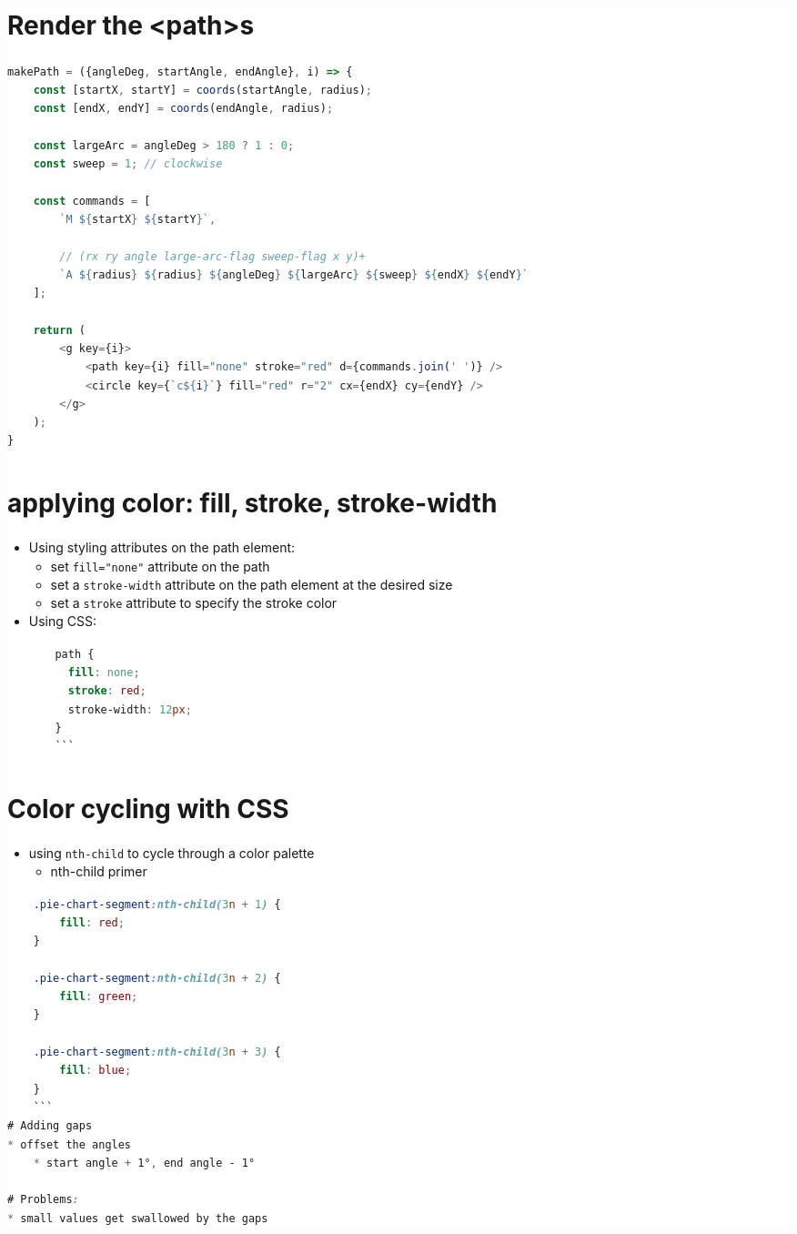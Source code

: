 # Render the \<path\>s

```js
makePath = ({angleDeg, startAngle, endAngle}, i) => {
	const [startX, startY] = coords(startAngle, radius);
	const [endX, endY] = coords(endAngle, radius);

	const largeArc = angleDeg > 180 ? 1 : 0;
	const sweep = 1; // clockwise

	const commands = [
		`M ${startX} ${startY}`,

		// (rx ry angle large-arc-flag sweep-flag x y)+
		`A ${radius} ${radius} ${angleDeg} ${largeArc} ${sweep} ${endX} ${endY}`
	];

	return (
		<g key={i}>
			<path key={i} fill="none" stroke="red" d={commands.join(' ')} />
			<circle key={`c${i}`} fill="red" r="2" cx={endX} cy={endY} />
		</g>
	);
}
```
# applying color: fill, stroke, stroke-width
* Using styling attributes on the path element:
	* set `fill="none"` attribute on the path
	* set a `stroke-width` attribute on the path element at the desired size
	* set a `stroke` attribute to specify the stroke color
* Using CSS:
	```css
		path {
		  fill: none;
		  stroke: red;
		  stroke-width: 12px;
		}
		```
# Color cycling with CSS
* using `nth-child` to cycle through a color palette
	* nth-child primer
```css
	.pie-chart-segment:nth-child(3n + 1) {
		fill: red;
	}

	.pie-chart-segment:nth-child(3n + 2) {
		fill: green;
	}

	.pie-chart-segment:nth-child(3n + 3) {
		fill: blue;
	}
	```
# Adding gaps
* offset the angles
	* start angle + 1°, end angle - 1°

# Problems:
* small values get swallowed by the gaps
```

[^1]:	I’m using [React](https://reactjs.org "React") here, but the technique I’m describing does not require it. One could easily do this with plain javascript using [createElement](https://developer.mozilla.org/en-US/docs/Web/API/Document/createElement) and [appendChild](https://developer.mozilla.org/en-US/docs/Web/API/Node/appendChild).
[^2]:	There’s also a `create-react-app` template on [Code Sandbox](https://codesandbox.io) if you prefer to go that route. It lets you get a React project up and running with a single click.
[^3]:	You could also use `npm start`. I’m using yarn here mostly because that’s what `create-react-app` uses.
[^4]:	This could be whatever size we want, but 100x100 makes it easy to think about in percentages. The center of our graphic is at (50, 50), for example.
[^5]:	We could use an array of numbers here; using objects anticipates the need for additional data associated with the value. A label, for example.
[^6]:	[https://www.ecma-international.org/ecma-262/6.0/#sec-array.from](https://www.ecma-international.org/ecma-262/6.0/#sec-array.from)
[^7]:	which will always be `undefined` in this case anyway
[^8]:	The parenthesis around the object literal are required here. Without them the curly braces would be interpreted as the body of the arrow function, not a return value.
[^9]:	The other two are [ Cubic Bézier Curve ](https://developer.mozilla.org/en-US/docs/Web/SVG/Attribute/d#Cubic_B%C3%A9zier_Curve "Cubic Bézier Curve command reference at MDN") and [ Quadratic Bézier Curve ](https://developer.mozilla.org/en-US/docs/Web/SVG/Attribute/d#Quadratic_B%C3%A9zier_Curve "Quadratic Bézier Curve command reference at MDN").
[^10]:	Except in the case of the ClosePath command, `z`, which requires no parameters.
[^11]:	We could do this as part of `computePercentages` but keeping it separate makes it easier to follow.